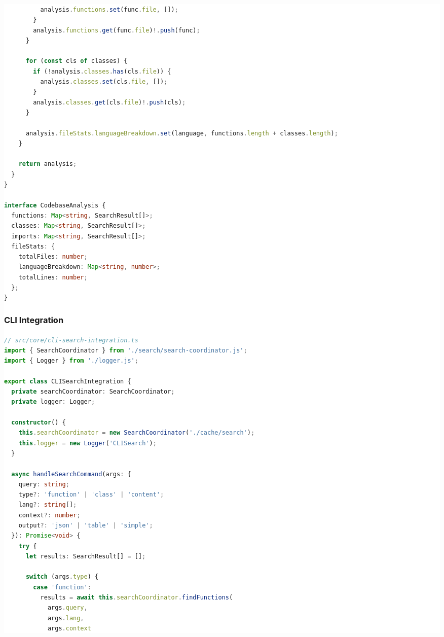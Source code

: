 ```typescript
          analysis.functions.set(func.file, []);
        }
        analysis.functions.get(func.file)!.push(func);
      }
      
      for (const cls of classes) {
        if (!analysis.classes.has(cls.file)) {
          analysis.classes.set(cls.file, []);
        }
        analysis.classes.get(cls.file)!.push(cls);
      }
      
      analysis.fileStats.languageBreakdown.set(language, functions.length + classes.length);
    }

    return analysis;
  }
}

interface CodebaseAnalysis {
  functions: Map<string, SearchResult[]>;
  classes: Map<string, SearchResult[]>;
  imports: Map<string, SearchResult[]>;
  fileStats: {
    totalFiles: number;
    languageBreakdown: Map<string, number>;
    totalLines: number;
  };
}
```

### CLI Integration

```typescript
// src/core/cli-search-integration.ts
import { SearchCoordinator } from './search/search-coordinator.js';
import { Logger } from './logger.js';

export class CLISearchIntegration {
  private searchCoordinator: SearchCoordinator;
  private logger: Logger;

  constructor() {
    this.searchCoordinator = new SearchCoordinator('./cache/search');
    this.logger = new Logger('CLISearch');
  }

  async handleSearchCommand(args: {
    query: string;
    type?: 'function' | 'class' | 'content';
    lang?: string[];
    context?: number;
    output?: 'json' | 'table' | 'simple';
  }): Promise<void> {
    try {
      let results: SearchResult[] = [];

      switch (args.type) {
        case 'function':
          results = await this.searchCoordinator.findFunctions(
            args.query,
            args.lang,
            args.context
```